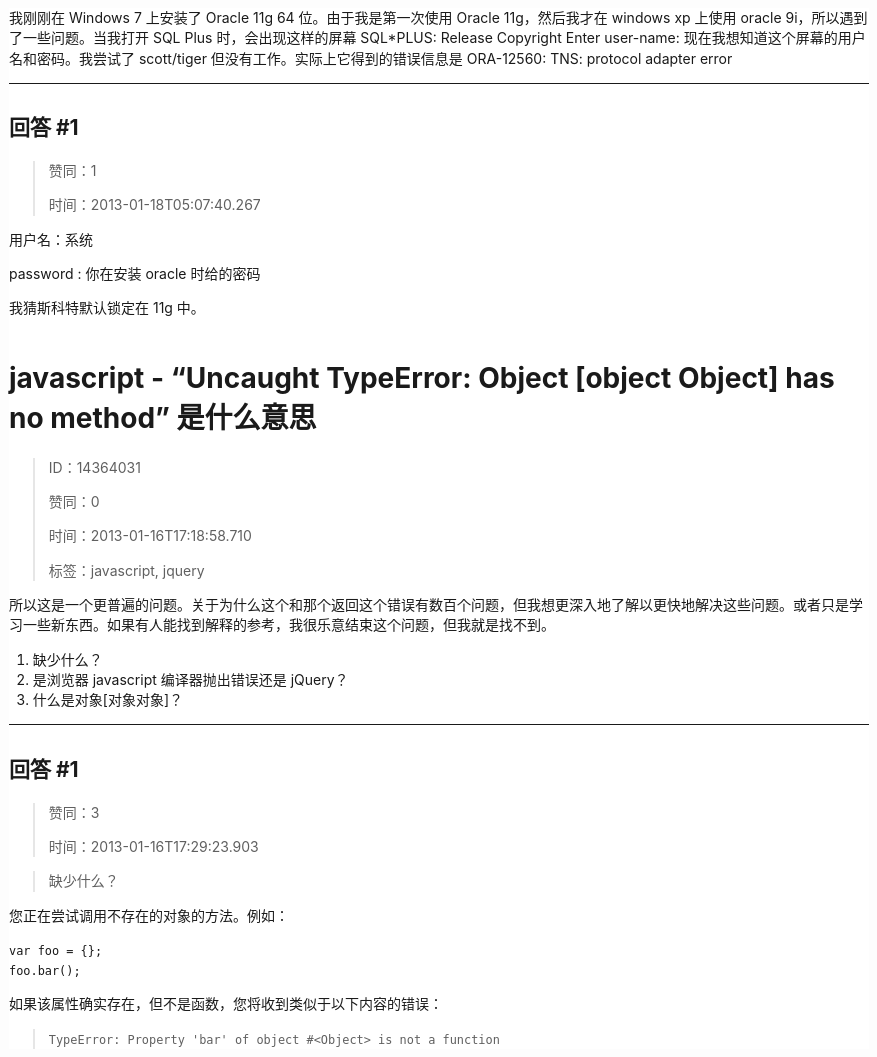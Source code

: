 我刚刚在 Windows 7 上安装了 Oracle 11g 64 位。由于我是第一次使用 Oracle 11g，然后我才在 windows xp 上使用 oracle 9i，所以遇到了一些问题。当我打开 SQL Plus 时，会出现这样的屏幕 SQL*PLUS: Release Copyright Enter user-name: 现在我想知道这个屏幕的用户名和密码。我尝试了 scott/tiger 但没有工作。实际上它得到的错误信息是 ORA-12560: TNS: protocol adapter error

* * *

## 回答 #1

> 赞同：1
> 
> 时间：2013-01-18T05:07:40.267

用户名：系统

password : 你在安装 oracle 时给的密码

我猜斯科特默认锁定在 11g 中。

# javascript - “Uncaught TypeError: Object [object Object] has no method” 是什么意思

> ID：14364031
> 
> 赞同：0
> 
> 时间：2013-01-16T17:18:58.710
> 
> 标签：javascript, jquery

所以这是一个更普遍的问题。关于为什么这个和那个返回这个错误有数百个问题，但我想更深入地了解以更快地解决这些问题。或者只是学习一些新东西。如果有人能找到解释的参考，我很乐意结束这个问题，但我就是找不到。

1.  缺少什么？
2.  是浏览器 javascript 编译器抛出错误还是 jQuery？
3.  什么是对象[对象对象]？

* * *

## 回答 #1

> 赞同：3
> 
> 时间：2013-01-16T17:29:23.903

> 缺少什么？

您正在尝试调用不存在的对象的方法。例如：

```
var foo = {};
foo.bar(); 
```

如果该属性确实存在，但不是函数，您将收到类似于以下内容的错误：

> `TypeError: Property 'bar' of object #<Object> is not a function`
